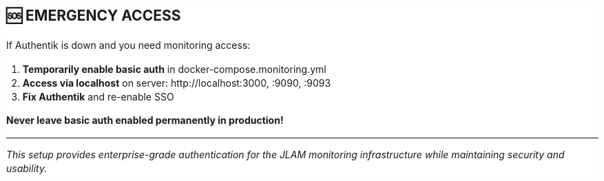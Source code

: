 
## 🆘 EMERGENCY ACCESS

If Authentik is down and you need monitoring access:

1. **Temporarily enable basic auth** in docker-compose.monitoring.yml
2. **Access via localhost** on server: http://localhost:3000, :9090, :9093
3. **Fix Authentik** and re-enable SSO

**Never leave basic auth enabled permanently in production!**

---

*This setup provides enterprise-grade authentication for the JLAM monitoring infrastructure while maintaining security and usability.*
